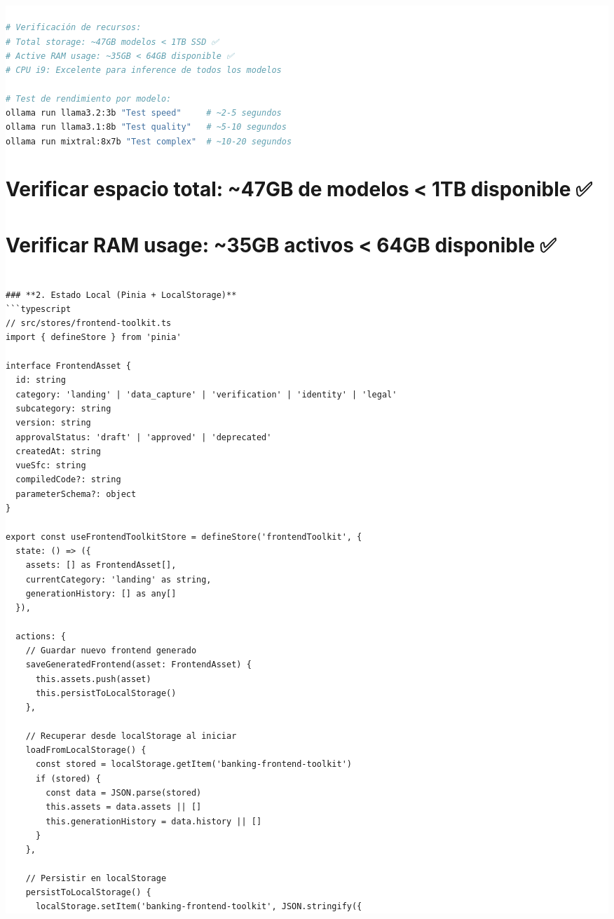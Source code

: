 ```bash

# Verificación de recursos:
# Total storage: ~47GB modelos < 1TB SSD ✅
# Active RAM usage: ~35GB < 64GB disponible ✅
# CPU i9: Excelente para inference de todos los modelos

# Test de rendimiento por modelo:
ollama run llama3.2:3b "Test speed"     # ~2-5 segundos
ollama run llama3.1:8b "Test quality"   # ~5-10 segundos  
ollama run mixtral:8x7b "Test complex"  # ~10-20 segundos
```

# Verificar espacio total: ~47GB de modelos < 1TB disponible ✅
# Verificar RAM usage: ~35GB activos < 64GB disponible ✅
```

### **2. Estado Local (Pinia + LocalStorage)**
```typescript
// src/stores/frontend-toolkit.ts
import { defineStore } from 'pinia'

interface FrontendAsset {
  id: string
  category: 'landing' | 'data_capture' | 'verification' | 'identity' | 'legal'
  subcategory: string
  version: string
  approvalStatus: 'draft' | 'approved' | 'deprecated'
  createdAt: string
  vueSfc: string
  compiledCode?: string
  parameterSchema?: object
}

export const useFrontendToolkitStore = defineStore('frontendToolkit', {
  state: () => ({
    assets: [] as FrontendAsset[],
    currentCategory: 'landing' as string,
    generationHistory: [] as any[]
  }),
  
  actions: {
    // Guardar nuevo frontend generado
    saveGeneratedFrontend(asset: FrontendAsset) {
      this.assets.push(asset)
      this.persistToLocalStorage()
    },
    
    // Recuperar desde localStorage al iniciar
    loadFromLocalStorage() {
      const stored = localStorage.getItem('banking-frontend-toolkit')
      if (stored) {
        const data = JSON.parse(stored)
        this.assets = data.assets || []
        this.generationHistory = data.history || []
      }
    },
    
    // Persistir en localStorage
    persistToLocalStorage() {
      localStorage.setItem('banking-frontend-toolkit', JSON.stringify({
```